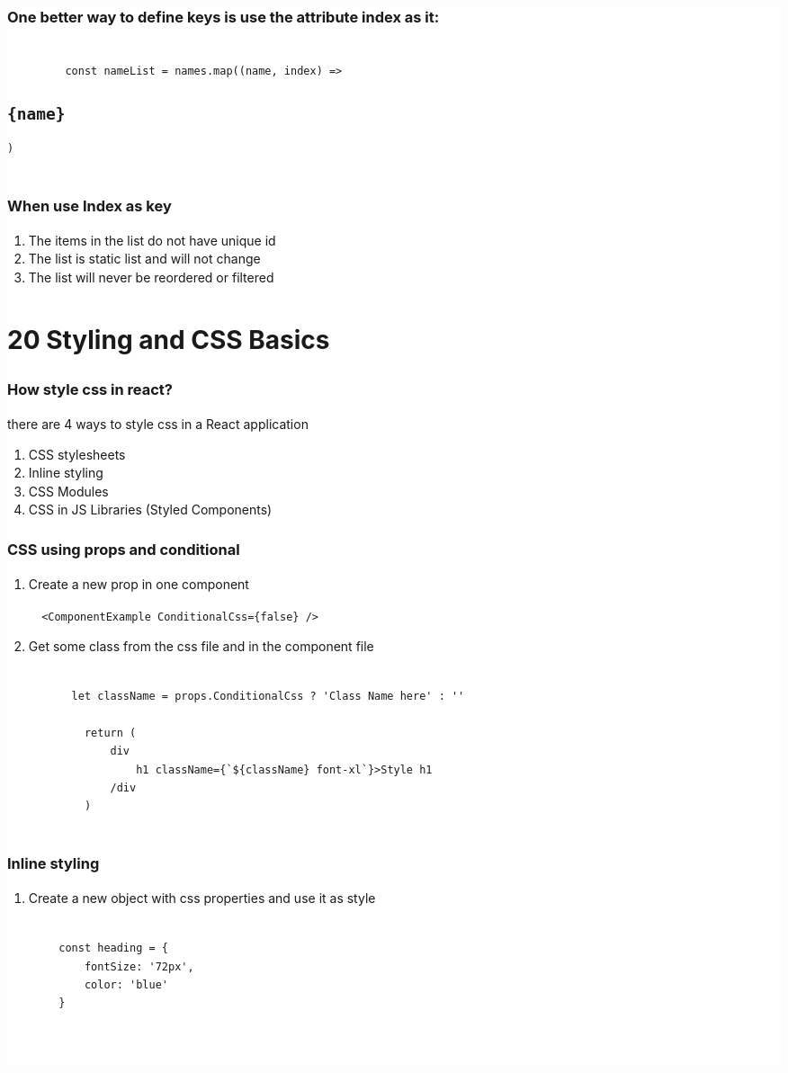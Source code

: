 ### One better way to define keys is use the attribute index as it:

<pre>
    <code>
         const nameList = names.map((name, index) => <h2 key={index}>{name}</h2>)   
     </code>
</pre>

### When use Index as key

1. The items in the list do not have unique id
2. The list is static list and will not change
3. The list will never be reordered or filtered


# 20 Styling and CSS Basics

### How style css in react?

there are 4 ways to style css in a React application

1. CSS stylesheets
2. Inline styling
3. CSS Modules
4. CSS in JS Libraries (Styled Components)

### CSS using props and conditional

1. Create a new prop in one component


         <ComponentExample ConditionalCss={false} />   
  

2. Get some class from the css file and in the component file

<pre>
    <code>
          let className = props.ConditionalCss ? 'Class Name here' : '' 

            return (
                div
                    h1 className={`${className} font-xl`}>Style h1
                /div
            )
     </code>
</pre>

### Inline styling


1. Create a new object with css properties and use it as style 

<pre>
    <code>
        const heading = {
            fontSize: '72px',
            color: 'blue'
        }

